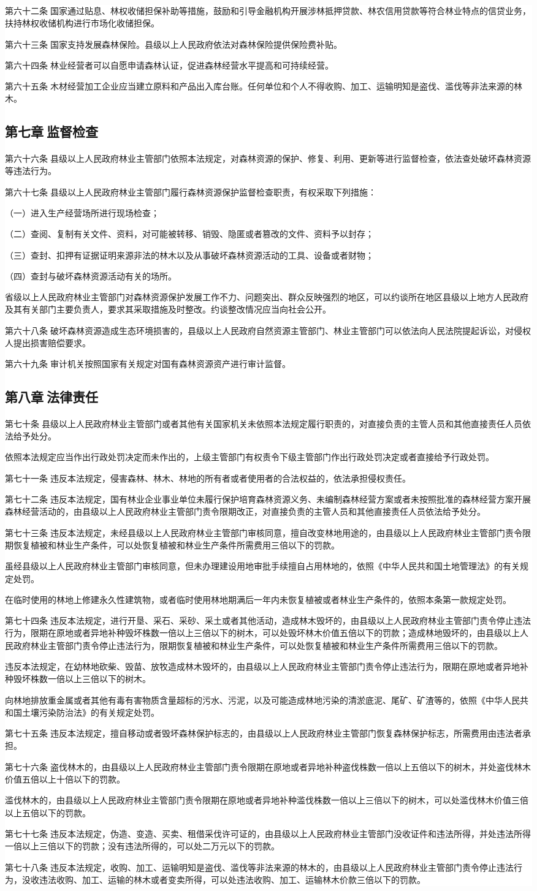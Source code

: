 第六十二条 国家通过贴息、林权收储担保补助等措施，鼓励和引导金融机构开展涉林抵押贷款、林农信用贷款等符合林业特点的信贷业务，扶持林权收储机构进行市场化收储担保。

第六十三条 国家支持发展森林保险。县级以上人民政府依法对森林保险提供保险费补贴。

第六十四条 林业经营者可以自愿申请森林认证，促进森林经营水平提高和可持续经营。

第六十五条 木材经营加工企业应当建立原料和产品出入库台账。任何单位和个人不得收购、加工、运输明知是盗伐、滥伐等非法来源的林木。

## 第七章  监督检查

第六十六条 县级以上人民政府林业主管部门依照本法规定，对森林资源的保护、修复、利用、更新等进行监督检查，依法查处破坏森林资源等违法行为。

第六十七条 县级以上人民政府林业主管部门履行森林资源保护监督检查职责，有权采取下列措施：

（一）进入生产经营场所进行现场检查；

（二）查阅、复制有关文件、资料，对可能被转移、销毁、隐匿或者篡改的文件、资料予以封存；

（三）查封、扣押有证据证明来源非法的林木以及从事破坏森林资源活动的工具、设备或者财物；

（四）查封与破坏森林资源活动有关的场所。

省级以上人民政府林业主管部门对森林资源保护发展工作不力、问题突出、群众反映强烈的地区，可以约谈所在地区县级以上地方人民政府及其有关部门主要负责人，要求其采取措施及时整改。约谈整改情况应当向社会公开。

第六十八条 破坏森林资源造成生态环境损害的，县级以上人民政府自然资源主管部门、林业主管部门可以依法向人民法院提起诉讼，对侵权人提出损害赔偿要求。

第六十九条 审计机关按照国家有关规定对国有森林资源资产进行审计监督。

## 第八章  法律责任

第七十条 县级以上人民政府林业主管部门或者其他有关国家机关未依照本法规定履行职责的，对直接负责的主管人员和其他直接责任人员依法给予处分。

依照本法规定应当作出行政处罚决定而未作出的，上级主管部门有权责令下级主管部门作出行政处罚决定或者直接给予行政处罚。

第七十一条 违反本法规定，侵害森林、林木、林地的所有者或者使用者的合法权益的，依法承担侵权责任。

第七十二条 违反本法规定，国有林业企业事业单位未履行保护培育森林资源义务、未编制森林经营方案或者未按照批准的森林经营方案开展森林经营活动的，由县级以上人民政府林业主管部门责令限期改正，对直接负责的主管人员和其他直接责任人员依法给予处分。

第七十三条 违反本法规定，未经县级以上人民政府林业主管部门审核同意，擅自改变林地用途的，由县级以上人民政府林业主管部门责令限期恢复植被和林业生产条件，可以处恢复植被和林业生产条件所需费用三倍以下的罚款。

虽经县级以上人民政府林业主管部门审核同意，但未办理建设用地审批手续擅自占用林地的，依照《中华人民共和国土地管理法》的有关规定处罚。

在临时使用的林地上修建永久性建筑物，或者临时使用林地期满后一年内未恢复植被或者林业生产条件的，依照本条第一款规定处罚。

第七十四条 违反本法规定，进行开垦、采石、采砂、采土或者其他活动，造成林木毁坏的，由县级以上人民政府林业主管部门责令停止违法行为，限期在原地或者异地补种毁坏株数一倍以上三倍以下的树木，可以处毁坏林木价值五倍以下的罚款；造成林地毁坏的，由县级以上人民政府林业主管部门责令停止违法行为，限期恢复植被和林业生产条件，可以处恢复植被和林业生产条件所需费用三倍以下的罚款。

违反本法规定，在幼林地砍柴、毁苗、放牧造成林木毁坏的，由县级以上人民政府林业主管部门责令停止违法行为，限期在原地或者异地补种毁坏株数一倍以上三倍以下的树木。

向林地排放重金属或者其他有毒有害物质含量超标的污水、污泥，以及可能造成林地污染的清淤底泥、尾矿、矿渣等的，依照《中华人民共和国土壤污染防治法》的有关规定处罚。

第七十五条 违反本法规定，擅自移动或者毁坏森林保护标志的，由县级以上人民政府林业主管部门恢复森林保护标志，所需费用由违法者承担。

第七十六条 盗伐林木的，由县级以上人民政府林业主管部门责令限期在原地或者异地补种盗伐株数一倍以上五倍以下的树木，并处盗伐林木价值五倍以上十倍以下的罚款。

滥伐林木的，由县级以上人民政府林业主管部门责令限期在原地或者异地补种滥伐株数一倍以上三倍以下的树木，可以处滥伐林木价值三倍以上五倍以下的罚款。

第七十七条 违反本法规定，伪造、变造、买卖、租借采伐许可证的，由县级以上人民政府林业主管部门没收证件和违法所得，并处违法所得一倍以上三倍以下的罚款；没有违法所得的，可以处二万元以下的罚款。

第七十八条 违反本法规定，收购、加工、运输明知是盗伐、滥伐等非法来源的林木的，由县级以上人民政府林业主管部门责令停止违法行为，没收违法收购、加工、运输的林木或者变卖所得，可以处违法收购、加工、运输林木价款三倍以下的罚款。
